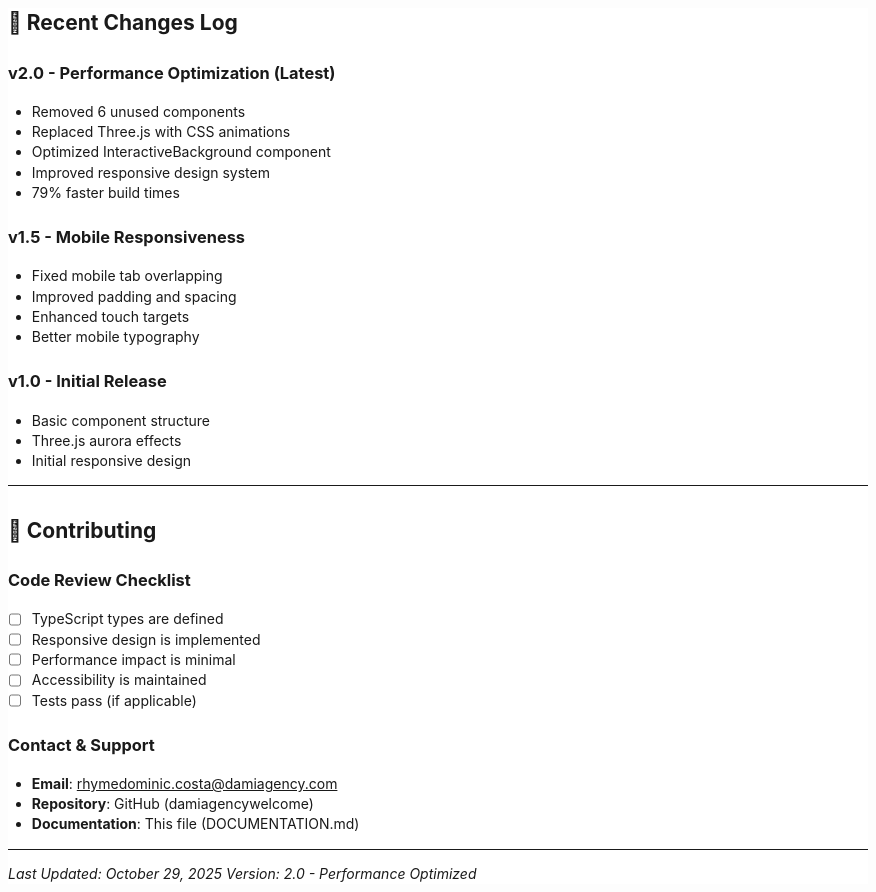 
## 📝 Recent Changes Log

### v2.0 - Performance Optimization (Latest)
- Removed 6 unused components
- Replaced Three.js with CSS animations
- Optimized InteractiveBackground component
- Improved responsive design system
- 79% faster build times

### v1.5 - Mobile Responsiveness
- Fixed mobile tab overlapping
- Improved padding and spacing
- Enhanced touch targets
- Better mobile typography

### v1.0 - Initial Release
- Basic component structure
- Three.js aurora effects
- Initial responsive design

---

## 🤝 Contributing

### Code Review Checklist
- [ ] TypeScript types are defined
- [ ] Responsive design is implemented
- [ ] Performance impact is minimal
- [ ] Accessibility is maintained
- [ ] Tests pass (if applicable)

### Contact & Support
- **Email**: rhymedominic.costa@damiagency.com
- **Repository**: GitHub (damiagencywelcome)
- **Documentation**: This file (DOCUMENTATION.md)

---

*Last Updated: October 29, 2025*
*Version: 2.0 - Performance Optimized*